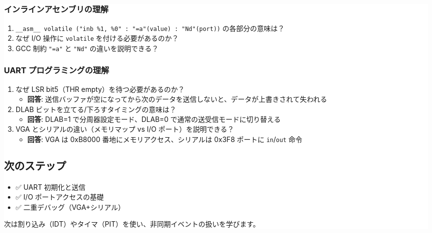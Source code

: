 ### インラインアセンブリの理解

1. `__asm__ volatile ("inb %1, %0" : "=a"(value) : "Nd"(port))` の各部分の意味は？
2. なぜ I/O 操作に `volatile` を付ける必要があるのか？
3. GCC 制約 `"=a"` と `"Nd"` の違いを説明できる？

### UART プログラミングの理解

1. なぜ LSR bit5（THR empty）を待つ必要があるのか？
    - **回答**: 送信バッファが空になってから次のデータを送信しないと、データが上書きされて失われる
2. DLAB ビットを立てる/下ろすタイミングの意味は？
    - **回答**: DLAB=1 で分周器設定モード、DLAB=0 で通常の送受信モードに切り替える
3. VGA とシリアルの違い（メモリマップ vs I/O ポート）を説明できる？
    - **回答**: VGA は 0xB8000 番地にメモリアクセス、シリアルは 0x3F8 ポートに `in`/`out` 命令

## 次のステップ

-   ✅ UART 初期化と送信
-   ✅ I/O ポートアクセスの基礎
-   ✅ 二重デバッグ（VGA+シリアル）

次は割り込み（IDT）やタイマ（PIT）を使い、非同期イベントの扱いを学びます。

